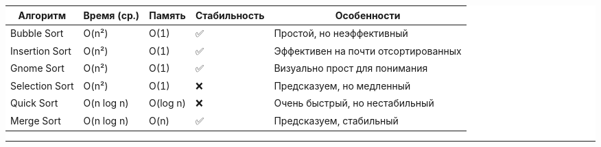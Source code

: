 | Алгоритм       | Время (ср.) | Память   | Стабильность | Особенности                         |
| -------------- | ----------- | -------- | ------------ | ----------------------------------- |
| Bubble Sort    | O(n²)       | O(1)     | ✅            | Простой, но неэффективный           |
| Insertion Sort | O(n²)       | O(1)     | ✅            | Эффективен на почти отсортированных |
| Gnome Sort     | O(n²)       | O(1)     | ✅            | Визуально прост для понимания       |
| Selection Sort | O(n²)       | O(1)     | ❌            | Предсказуем, но медленный           |
| Quick Sort     | O(n log n)  | O(log n) | ❌            | Очень быстрый, но нестабильный      |
| Merge Sort     | O(n log n)  | O(n)     | ✅            | Предсказуем, стабильный             |

---

